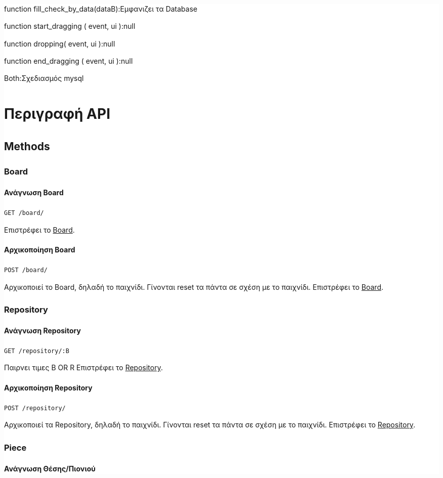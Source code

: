 function fill_check_by_data(dataB):Εμφανιζει τα Database

function start_dragging ( event, ui ):null

function dropping( event, ui ):null

function end_dragging ( event, ui ):null



Both:Σχεδιασμός mysql




# Περιγραφή API

## Methods


### Board
#### Ανάγνωση Board

```
GET /board/
```

Επιστρέφει το [Board](#Board).

#### Αρχικοποίηση Board
```
POST /board/
```

Αρχικοποιεί το Board, δηλαδή το παιχνίδι. Γίνονται reset τα πάντα σε σχέση με το παιχνίδι.
Επιστρέφει το [Board](#Board).

### Repository
#### Ανάγνωση Repository

```
GET /repository/:B

```
Παιρνει τιμες B OR R
Επιστρέφει το [Repository](#Repository).

#### Αρχικοποίηση Repository
```
POST /repository/
```

Αρχικοποιεί τα Repository, δηλαδή το παιχνίδι. Γίνονται reset τα πάντα σε σχέση με το παιχνίδι.
Επιστρέφει το [Repository](#Repository).

### Piece
#### Ανάγνωση Θέσης/Πιονιού
